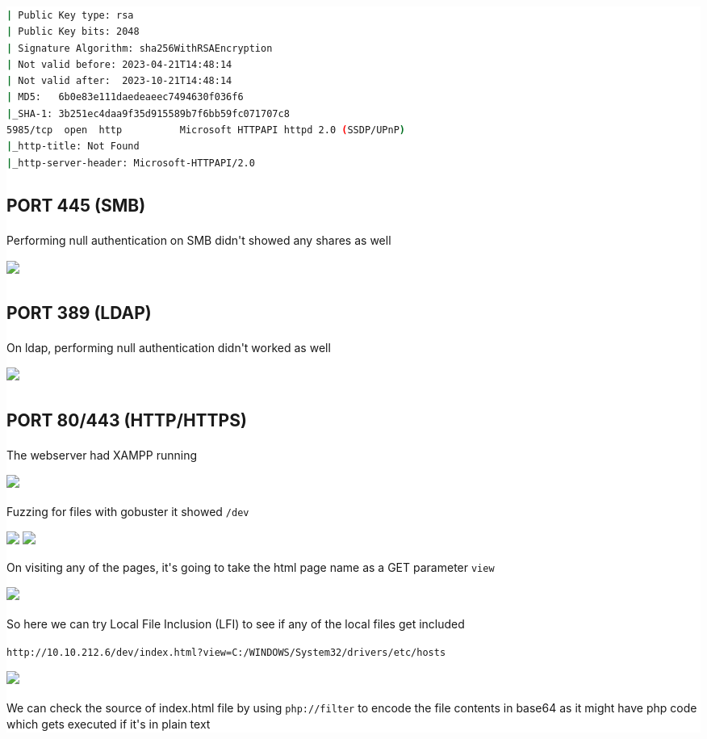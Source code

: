 ```bash
| Public Key type: rsa
| Public Key bits: 2048
| Signature Algorithm: sha256WithRSAEncryption
| Not valid before: 2023-04-21T14:48:14
| Not valid after:  2023-10-21T14:48:14
| MD5:   6b0e83e111daedeaeec7494630f036f6
|_SHA-1: 3b251ec4daa9f35d915589b7f6bb59fc071707c8
5985/tcp  open  http          Microsoft HTTPAPI httpd 2.0 (SSDP/UPnP)
|_http-title: Not Found
|_http-server-header: Microsoft-HTTPAPI/2.0
```

## PORT 445 (SMB)

Performing null authentication on SMB didn't showed any shares as well

<img src="https://i.imgur.com/BMkD1Fn.png"/>

## PORT 389 (LDAP)

On ldap, performing null authentication didn't worked as well

<img src="https://i.imgur.com/xGpECGm.png"/>


## PORT 80/443 (HTTP/HTTPS)

The webserver had XAMPP running

<img src="https://i.imgur.com/D27sfHT.png"/>

Fuzzing for files with gobuster it showed `/dev`

<img src="https://i.imgur.com/dESsicF.png"/>

<img src="https://i.imgur.com/Z82xruj.png"/>

On visiting any of the pages, it's going to take the html page name as a GET parameter `view`

<img src="https://i.imgur.com/MPFl72z.png"/>

So here we can try Local File Inclusion (LFI) to see if any of the local files get included

```bash
http://10.10.212.6/dev/index.html?view=C:/WINDOWS/System32/drivers/etc/hosts
```

<img src="https://i.imgur.com/RqXHXIJ.png"/>

We can check the source of index.html file by using `php://filter` to encode the file contents in base64 as it might have php code which gets executed if it's in plain text
